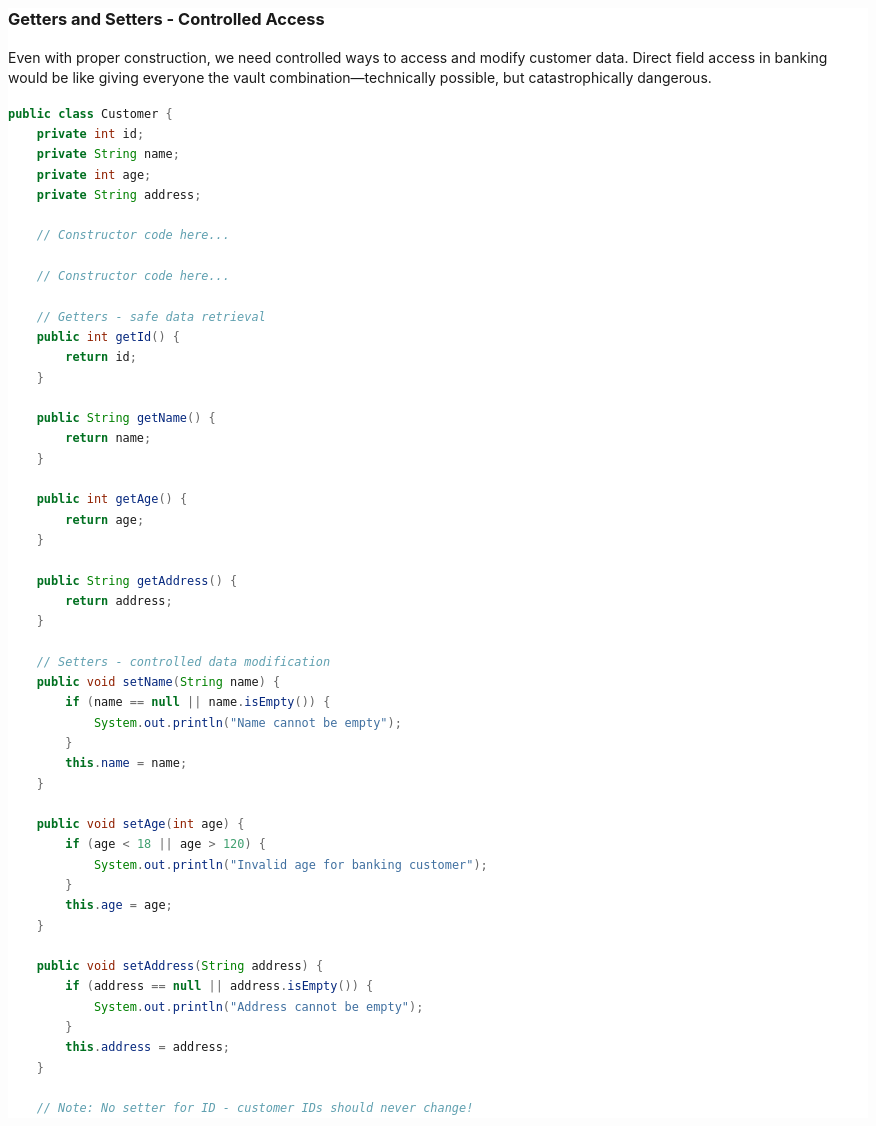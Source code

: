 
### Getters and Setters - Controlled Access

Even with proper construction, we need controlled ways to access and modify customer data. Direct field access in banking would be like giving everyone the vault combination—technically possible, but catastrophically dangerous.

```java
public class Customer {
    private int id;
    private String name;
    private int age;
    private String address;

    // Constructor code here...

    // Constructor code here...

    // Getters - safe data retrieval
    public int getId() {
        return id;
    }

    public String getName() {
        return name;
    }

    public int getAge() {
        return age;
    }

    public String getAddress() {
        return address;
    }

    // Setters - controlled data modification
    public void setName(String name) {
        if (name == null || name.isEmpty()) {
            System.out.println("Name cannot be empty");
        }
        this.name = name;
    }

    public void setAge(int age) {
        if (age < 18 || age > 120) {
            System.out.println("Invalid age for banking customer");
        }
        this.age = age;
    }

    public void setAddress(String address) {
        if (address == null || address.isEmpty()) {
            System.out.println("Address cannot be empty");
        }
        this.address = address;
    }

    // Note: No setter for ID - customer IDs should never change!
```
